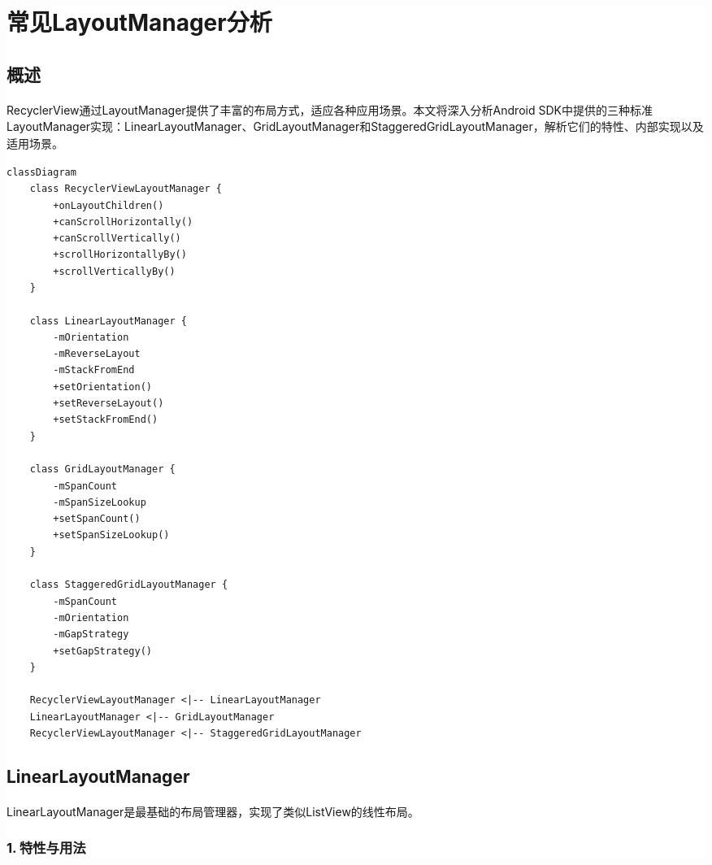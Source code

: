 # 常见LayoutManager分析

## 概述

RecyclerView通过LayoutManager提供了丰富的布局方式，适应各种应用场景。本文将深入分析Android SDK中提供的三种标准LayoutManager实现：LinearLayoutManager、GridLayoutManager和StaggeredGridLayoutManager，解析它们的特性、内部实现以及适用场景。

```mermaid
classDiagram
    class RecyclerViewLayoutManager {
        +onLayoutChildren()
        +canScrollHorizontally()
        +canScrollVertically()
        +scrollHorizontallyBy()
        +scrollVerticallyBy()
    }
    
    class LinearLayoutManager {
        -mOrientation
        -mReverseLayout
        -mStackFromEnd
        +setOrientation()
        +setReverseLayout()
        +setStackFromEnd()
    }
    
    class GridLayoutManager {
        -mSpanCount
        -mSpanSizeLookup
        +setSpanCount()
        +setSpanSizeLookup()
    }
    
    class StaggeredGridLayoutManager {
        -mSpanCount
        -mOrientation
        -mGapStrategy
        +setGapStrategy()
    }
    
    RecyclerViewLayoutManager <|-- LinearLayoutManager
    LinearLayoutManager <|-- GridLayoutManager
    RecyclerViewLayoutManager <|-- StaggeredGridLayoutManager
```

## LinearLayoutManager

LinearLayoutManager是最基础的布局管理器，实现了类似ListView的线性布局。

### 1. 特性与用法
